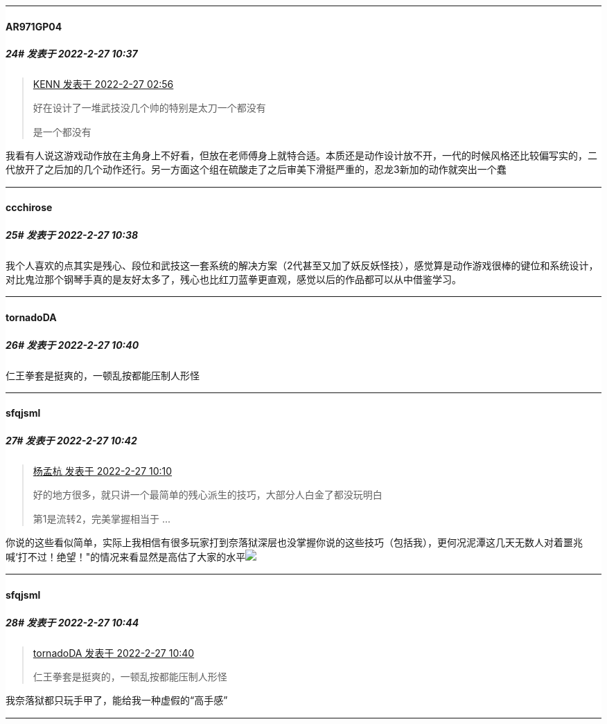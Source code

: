 *****

####  AR971GP04  
##### 24#       发表于 2022-2-27 10:37

<blockquote><a href="httphttps://bbs.saraba1st.com/2b/forum.php?mod=redirect&amp;goto=findpost&amp;pid=54846532&amp;ptid=2054846" target="_blank">KENN 发表于 2022-2-27 02:56</a>

好在设计了一堆武技没几个帅的特别是太刀一个都没有

是一个都没有</blockquote>
我看有人说这游戏动作放在主角身上不好看，但放在老师傅身上就特合适。本质还是动作设计放不开，一代的时候风格还比较偏写实的，二代放开了之后加的几个动作还行。另一方面这个组在硫酸走了之后审美下滑挺严重的，忍龙3新加的动作就突出一个蠢

*****

####  ccchirose  
##### 25#       发表于 2022-2-27 10:38

我个人喜欢的点其实是残心、段位和武技这一套系统的解决方案（2代甚至又加了妖反妖怪技），感觉算是动作游戏很棒的键位和系统设计，对比鬼泣那个钢琴手真的是友好太多了，残心也比红刀蓝拳更直观，感觉以后的作品都可以从中借鉴学习。

*****

####  tornadoDA  
##### 26#       发表于 2022-2-27 10:40

仁王拳套是挺爽的，一顿乱按都能压制人形怪

*****

####  sfqjsml  
##### 27#       发表于 2022-2-27 10:42

<blockquote><a href="httphttps://bbs.saraba1st.com/2b/forum.php?mod=redirect&amp;goto=findpost&amp;pid=54847668&amp;ptid=2054846" target="_blank">杨孟杭 发表于 2022-2-27 10:10</a>

好的地方很多，就只讲一个最简单的残心派生的技巧，大部分人白金了都没玩明白

第1是流转2，完美掌握相当于 ...</blockquote>
你说的这些看似简单，实际上我相信有很多玩家打到奈落狱深层也没掌握你说的这些技巧（包括我），更何况泥潭这几天无数人对着噩兆喊‘打不过！绝望！"的情况来看显然是高估了大家的水平<img src="https://static.saraba1st.com/image/smiley/face2017/095.png" referrerpolicy="no-referrer">

*****

####  sfqjsml  
##### 28#       发表于 2022-2-27 10:44

<blockquote><a href="httphttps://bbs.saraba1st.com/2b/forum.php?mod=redirect&amp;goto=findpost&amp;pid=54847968&amp;ptid=2054846" target="_blank">tornadoDA 发表于 2022-2-27 10:40</a>

仁王拳套是挺爽的，一顿乱按都能压制人形怪</blockquote>
我奈落狱都只玩手甲了，能给我一种虚假的“高手感”

*****
